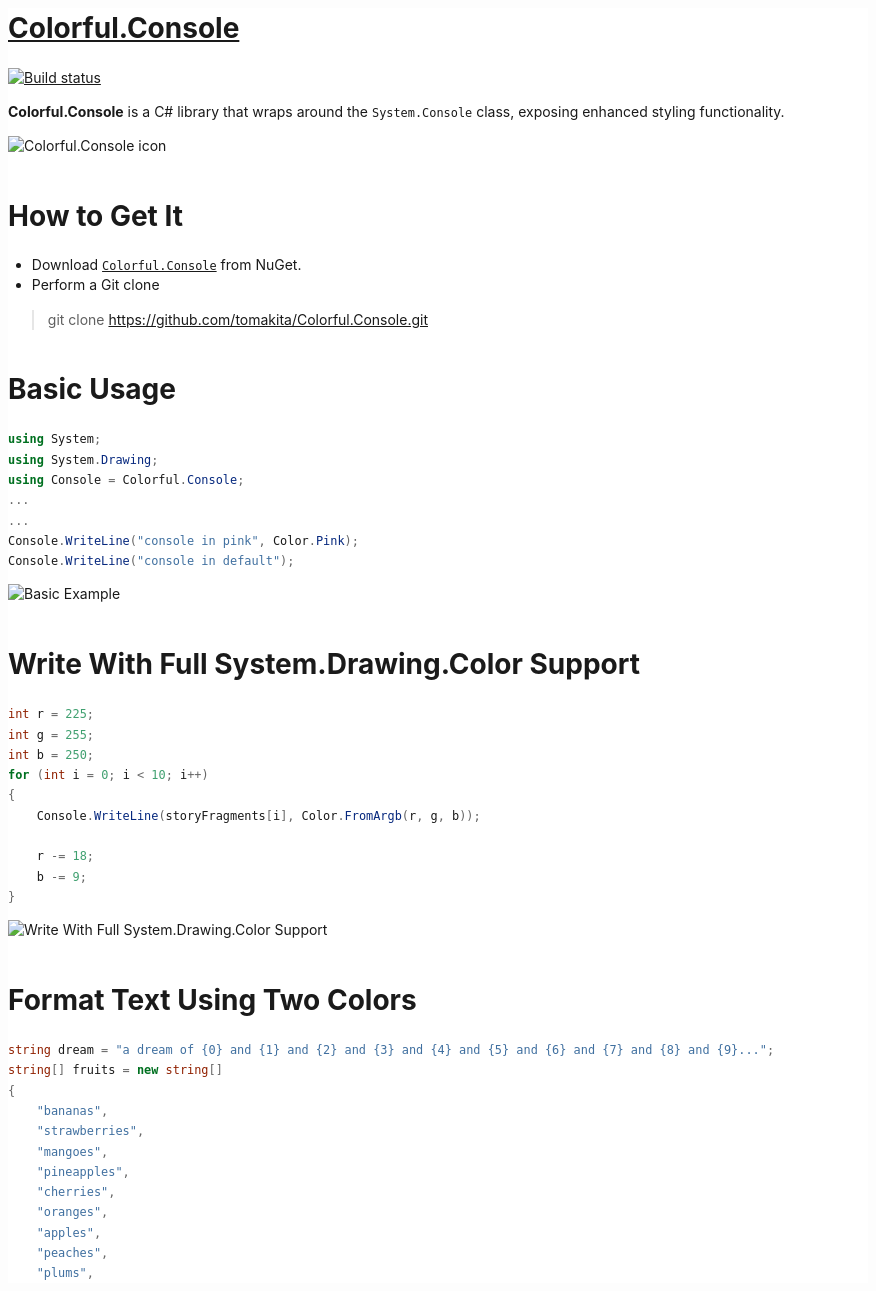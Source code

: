 # [Colorful.Console](http://colorfulconsole.com/)
[![Build status](https://ci.appveyor.com/api/projects/status/hf7y1un65mdfkfbx?svg=true)](https://ci.appveyor.com/project/tomakita/colorful-console)

**Colorful.Console** is a C# library that wraps around the `System.Console` class, exposing enhanced styling functionality.

![Colorful.Console icon](https://github.com/tomakita/Colorful.Console/blob/master/static/colorful_icon_ngsize.png)

# How to Get It

- Download [`Colorful.Console`](https://www.nuget.org/packages/Colorful.Console) from NuGet.
- Perform a Git clone
> git clone https://github.com/tomakita/Colorful.Console.git

# Basic Usage
```c#
using System;
using System.Drawing;
using Console = Colorful.Console;
...
...
Console.WriteLine("console in pink", Color.Pink);
Console.WriteLine("console in default");
```
![Basic Example](http://colorfulconsole.com/images/basic_x.png)


# Write With Full System.Drawing.Color Support
```c#
int r = 225;
int g = 255;
int b = 250;
for (int i = 0; i < 10; i++)
{
    Console.WriteLine(storyFragments[i], Color.FromArgb(r, g, b));

    r -= 18;
    b -= 9;
}
```
![Write With Full System.Drawing.Color Support](http://colorfulconsole.com/images/rgb_x.png)


# Format Text Using Two Colors
```c#
string dream = "a dream of {0} and {1} and {2} and {3} and {4} and {5} and {6} and {7} and {8} and {9}...";
string[] fruits = new string[]
{
    "bananas",
    "strawberries",
    "mangoes",
    "pineapples",
    "cherries",
    "oranges",
    "apples",
    "peaches",
    "plums",
```